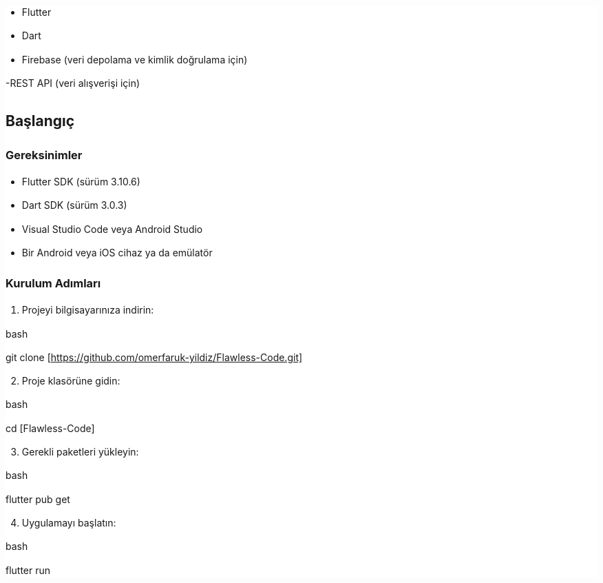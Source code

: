 - Flutter

- Dart

- Firebase (veri depolama ve kimlik doğrulama için)

-REST API (veri alışverişi için)

  

## Başlangıç

  

### Gereksinimler

- Flutter SDK (sürüm 3.10.6)

- Dart SDK (sürüm 3.0.3)

- Visual Studio Code veya Android Studio

- Bir Android veya iOS cihaz ya da emülatör


  

### Kurulum Adımları

1. Projeyi bilgisayarınıza indirin:

bash

git  clone [https://github.com/omerfaruk-yildiz/Flawless-Code.git]



  

2. Proje klasörüne gidin:

bash

cd [Flawless-Code]



  

3. Gerekli paketleri yükleyin:

bash

flutter  pub  get



  

4. Uygulamayı başlatın:

bash

flutter  run



  


[def]: <Ekran görüntüsü 2024-12-07 221549.png>